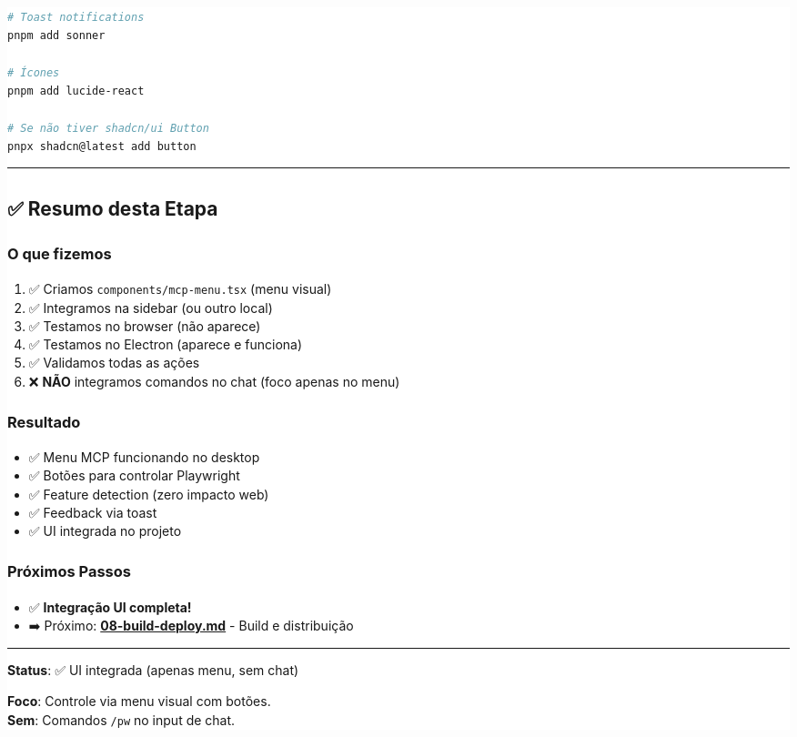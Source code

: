 ```bash
# Toast notifications
pnpm add sonner

# Ícones
pnpm add lucide-react

# Se não tiver shadcn/ui Button
pnpx shadcn@latest add button
```

---

## ✅ Resumo desta Etapa

### O que fizemos

1. ✅ Criamos `components/mcp-menu.tsx` (menu visual)
2. ✅ Integramos na sidebar (ou outro local)
3. ✅ Testamos no browser (não aparece)
4. ✅ Testamos no Electron (aparece e funciona)
5. ✅ Validamos todas as ações
6. ❌ **NÃO** integramos comandos no chat (foco apenas no menu)

### Resultado

- ✅ Menu MCP funcionando no desktop
- ✅ Botões para controlar Playwright
- ✅ Feature detection (zero impacto web)
- ✅ Feedback via toast
- ✅ UI integrada no projeto

### Próximos Passos

- ✅ **Integração UI completa!**
- ➡️ Próximo: **[08-build-deploy.md](./08-build-deploy.md)** - Build e distribuição

---

**Status**: ✅ UI integrada (apenas menu, sem chat)

**Foco**: Controle via menu visual com botões.  
**Sem**: Comandos `/pw` no input de chat.
